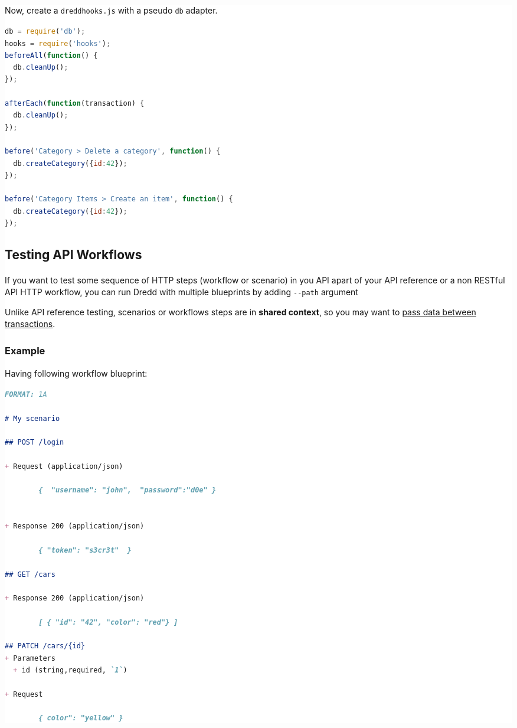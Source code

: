 Now, create a `dreddhooks.js` with a pseudo `db` adapter.

```javascript
db = require('db');
hooks = require('hooks');
beforeAll(function() {
  db.cleanUp();
});

afterEach(function(transaction) {
  db.cleanUp();
});

before('Category > Delete a category', function() {
  db.createCategory({id:42});
});

before('Category Items > Create an item', function() {
  db.createCategory({id:42});
});
```

## Testing API Workflows

If you want to test some sequence of HTTP steps (workflow or scenario) in you API apart of your API reference or a non RESTful API HTTP workflow, you can run Dredd with multiple blueprints by adding  `--path` argument

Unlike API reference testing, scenarios or workflows steps are in **shared context**, so you may want to [pass data between transactions](hooks.md#sharing-data-between-steps-in-request-stash).

### Example

Having following workflow blueprint:

```markdown
FORMAT: 1A

# My scenario

## POST /login

+ Request (application/json)

        {  "username": "john",  "password":"d0e" }


+ Response 200 (application/json)

        { "token": "s3cr3t"  }

## GET /cars

+ Response 200 (application/json)

        [ { "id": "42", "color": "red"} ]

## PATCH /cars/{id}
+ Parameters
  + id (string,required, `1`)

+ Request

        { color": "yellow" }

```

[API Blueprint]: http://apiblueprint.org/
[test coverage]: https://coveralls.io/r/apiaryio/dredd?branch=master
[Travis CI]: https://travis-ci.org/
[Jenkins]: http://jenkins-ci.org/
[Gavel]: http://blog.apiary.io/2013/07/24/Bam-this-is-Gavel/
[behavior specification]: https://www.relishapp.com/apiary/gavel/docs
[vde]: https://github.com/apiaryio/dredd/blob/master/VirtualDevelopmentEnvironment.md
[issues]: https://github.com/apiaryio/dredd/issues?state=open
[Express.js]: http://expressjs.com/starter/hello-world.html
[CoffeeScript]: http://coffeescript.org
